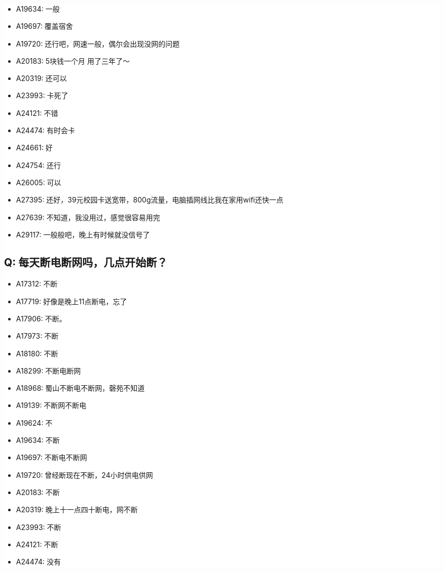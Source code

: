 - A19634: 一般

- A19697: 覆盖宿舍

- A19720: 还行吧，网速一般，偶尔会出现没网的问题

- A20183: 5块钱一个月 用了三年了～

- A20319: 还可以

- A23993: 卡死了

- A24121: 不错

- A24474: 有时会卡

- A24661: 好

- A24754: 还行

- A26005: 可以

- A27395: 还好，39元校园卡送宽带，800g流量，电脑插网线比我在家用wifi还快一点

- A27639: 不知道，我没用过，感觉很容易用完

- A29117: 一般般吧，晚上有时候就没信号了

## Q: 每天断电断网吗，几点开始断？

- A17312: 不断

- A17719: 好像是晚上11点断电，忘了

- A17906: 不断。

- A17973: 不断

- A18180: 不断

- A18299: 不断电断网

- A18968: 蜀山不断电不断网，磬苑不知道

- A19139: 不断网不断电

- A19624: 不

- A19634: 不断

- A19697: 不断电不断网

- A19720: 曾经断现在不断，24小时供电供网

- A20183: 不断

- A20319: 晚上十一点四十断电，网不断

- A23993: 不断

- A24121: 不断

- A24474: 没有
